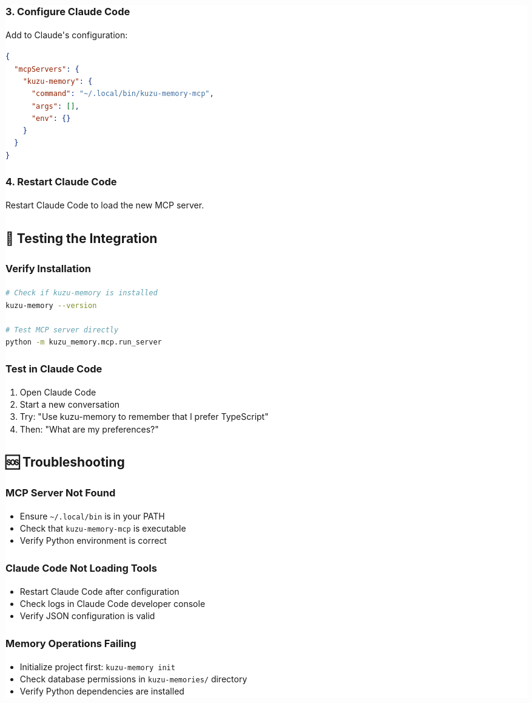 ### 3. Configure Claude Code
Add to Claude's configuration:
```json
{
  "mcpServers": {
    "kuzu-memory": {
      "command": "~/.local/bin/kuzu-memory-mcp",
      "args": [],
      "env": {}
    }
  }
}
```

### 4. Restart Claude Code
Restart Claude Code to load the new MCP server.

## 🧪 Testing the Integration

### Verify Installation
```bash
# Check if kuzu-memory is installed
kuzu-memory --version

# Test MCP server directly
python -m kuzu_memory.mcp.run_server
```

### Test in Claude Code
1. Open Claude Code
2. Start a new conversation
3. Try: "Use kuzu-memory to remember that I prefer TypeScript"
4. Then: "What are my preferences?"

## 🆘 Troubleshooting

### MCP Server Not Found
- Ensure `~/.local/bin` is in your PATH
- Check that `kuzu-memory-mcp` is executable
- Verify Python environment is correct

### Claude Code Not Loading Tools
- Restart Claude Code after configuration
- Check logs in Claude Code developer console
- Verify JSON configuration is valid

### Memory Operations Failing
- Initialize project first: `kuzu-memory init`
- Check database permissions in `kuzu-memories/` directory
- Verify Python dependencies are installed
